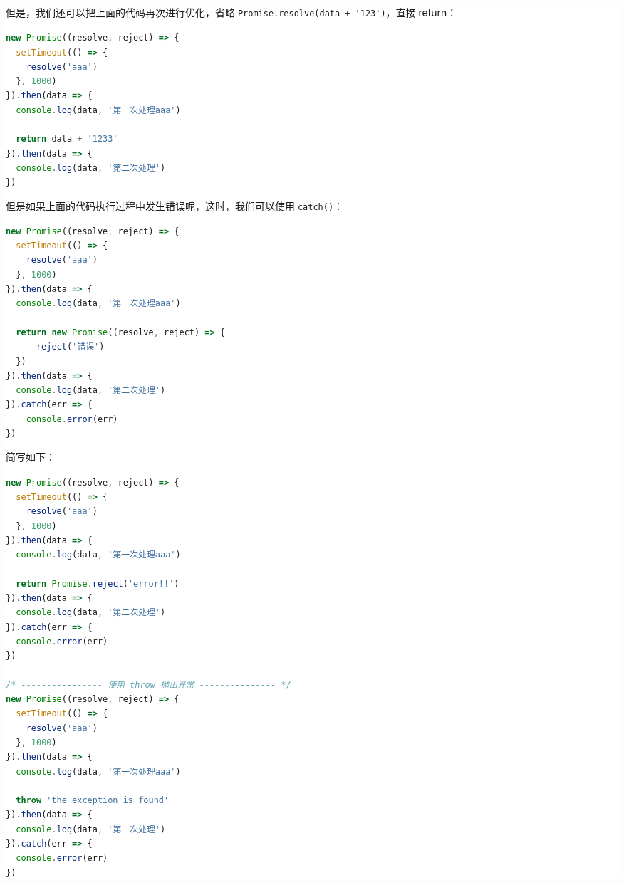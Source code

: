 但是，我们还可以把上面的代码再次进行优化，省略 `Promise.resolve(data + '123')`，直接 return：

```js
new Promise((resolve, reject) => {
  setTimeout(() => {
    resolve('aaa')
  }, 1000)
}).then(data => {
  console.log(data, '第一次处理aaa')

  return data + '1233'
}).then(data => {
  console.log(data, '第二次处理')
})
```

但是如果上面的代码执行过程中发生错误呢，这时，我们可以使用 `catch()`：

```js
new Promise((resolve, reject) => {
  setTimeout(() => {
    resolve('aaa')
  }, 1000)
}).then(data => {
  console.log(data, '第一次处理aaa')

  return new Promise((resolve, reject) => {
      reject('错误')
  })
}).then(data => {
  console.log(data, '第二次处理')
}).catch(err => {
    console.error(err)
})
```

简写如下：

```js
new Promise((resolve, reject) => {
  setTimeout(() => {
    resolve('aaa')
  }, 1000)
}).then(data => {
  console.log(data, '第一次处理aaa')

  return Promise.reject('error!!')
}).then(data => {
  console.log(data, '第二次处理')
}).catch(err => {
  console.error(err)
})

/* ---------------- 使用 throw 抛出异常 --------------- */
new Promise((resolve, reject) => {
  setTimeout(() => {
    resolve('aaa')
  }, 1000)
}).then(data => {
  console.log(data, '第一次处理aaa')

  throw 'the exception is found'
}).then(data => {
  console.log(data, '第二次处理')
}).catch(err => {
  console.error(err)
})
```